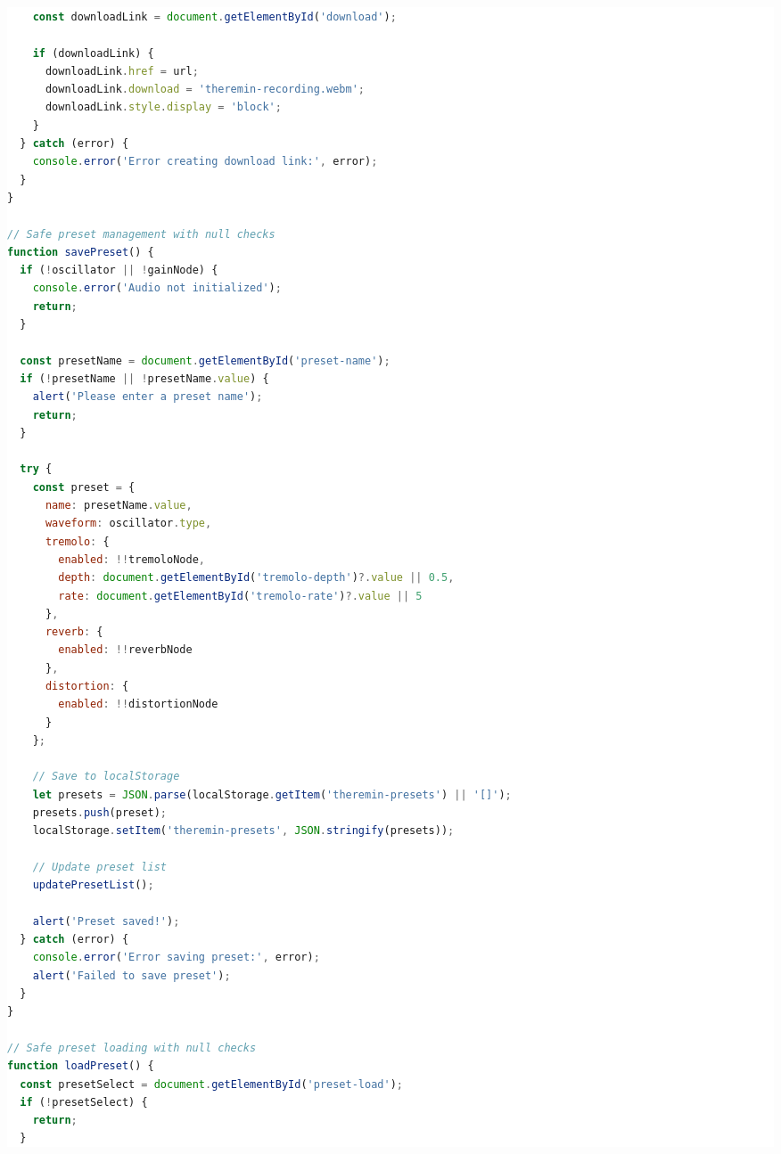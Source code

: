 ```javascript
    const downloadLink = document.getElementById('download');
    
    if (downloadLink) {
      downloadLink.href = url;
      downloadLink.download = 'theremin-recording.webm';
      downloadLink.style.display = 'block';
    }
  } catch (error) {
    console.error('Error creating download link:', error);
  }
}

// Safe preset management with null checks
function savePreset() {
  if (!oscillator || !gainNode) {
    console.error('Audio not initialized');
    return;
  }
  
  const presetName = document.getElementById('preset-name');
  if (!presetName || !presetName.value) {
    alert('Please enter a preset name');
    return;
  }
  
  try {
    const preset = {
      name: presetName.value,
      waveform: oscillator.type,
      tremolo: {
        enabled: !!tremoloNode,
        depth: document.getElementById('tremolo-depth')?.value || 0.5,
        rate: document.getElementById('tremolo-rate')?.value || 5
      },
      reverb: {
        enabled: !!reverbNode
      },
      distortion: {
        enabled: !!distortionNode
      }
    };
    
    // Save to localStorage
    let presets = JSON.parse(localStorage.getItem('theremin-presets') || '[]');
    presets.push(preset);
    localStorage.setItem('theremin-presets', JSON.stringify(presets));
    
    // Update preset list
    updatePresetList();
    
    alert('Preset saved!');
  } catch (error) {
    console.error('Error saving preset:', error);
    alert('Failed to save preset');
  }
}

// Safe preset loading with null checks
function loadPreset() {
  const presetSelect = document.getElementById('preset-load');
  if (!presetSelect) {
    return;
  }
```